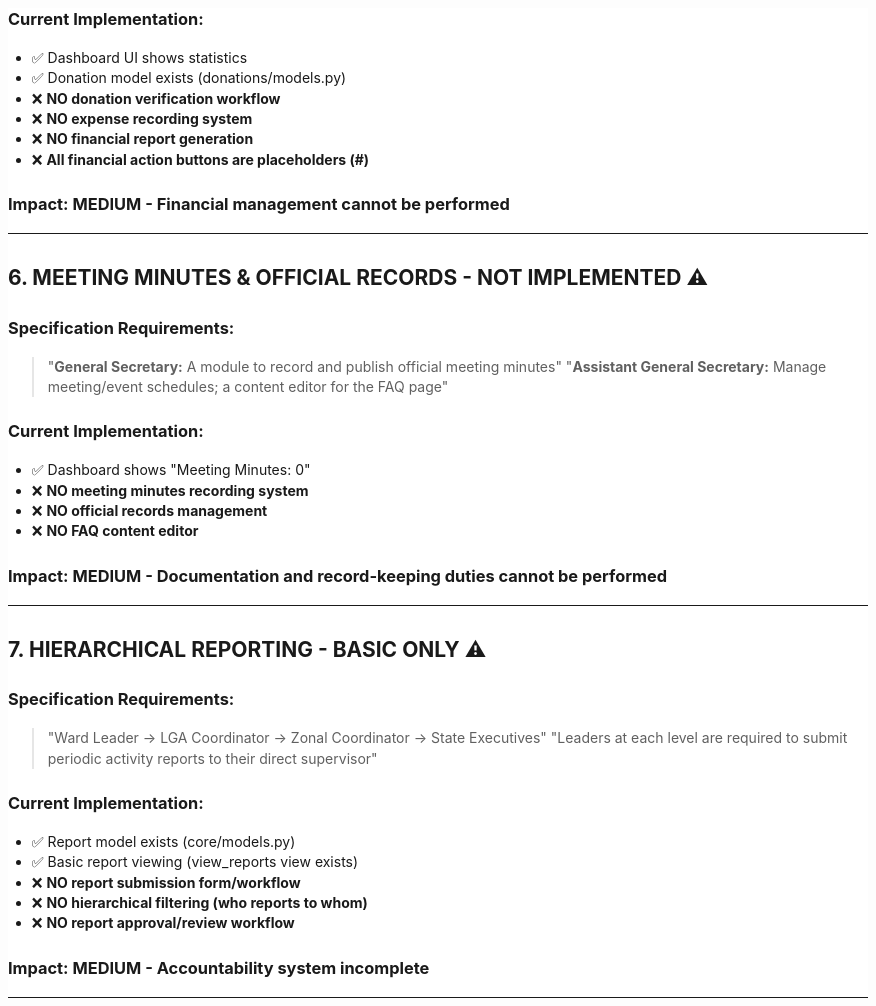 ### Current Implementation:
- ✅ Dashboard UI shows statistics
- ✅ Donation model exists (donations/models.py)
- ❌ **NO donation verification workflow**
- ❌ **NO expense recording system**
- ❌ **NO financial report generation**
- ❌ **All financial action buttons are placeholders (#)**

### Impact: **MEDIUM** - Financial management cannot be performed

---

## 6. **MEETING MINUTES & OFFICIAL RECORDS - NOT IMPLEMENTED** ⚠️

### Specification Requirements:
> "**General Secretary:** A module to record and publish official meeting minutes"
> "**Assistant General Secretary:** Manage meeting/event schedules; a content editor for the FAQ page"

### Current Implementation:
- ✅ Dashboard shows "Meeting Minutes: 0"
- ❌ **NO meeting minutes recording system**
- ❌ **NO official records management**
- ❌ **NO FAQ content editor**

### Impact: **MEDIUM** - Documentation and record-keeping duties cannot be performed

---

## 7. **HIERARCHICAL REPORTING - BASIC ONLY** ⚠️

### Specification Requirements:
> "Ward Leader → LGA Coordinator → Zonal Coordinator → State Executives"
> "Leaders at each level are required to submit periodic activity reports to their direct supervisor"

### Current Implementation:
- ✅ Report model exists (core/models.py)
- ✅ Basic report viewing (view_reports view exists)
- ❌ **NO report submission form/workflow**
- ❌ **NO hierarchical filtering (who reports to whom)**
- ❌ **NO report approval/review workflow**

### Impact: **MEDIUM** - Accountability system incomplete

---